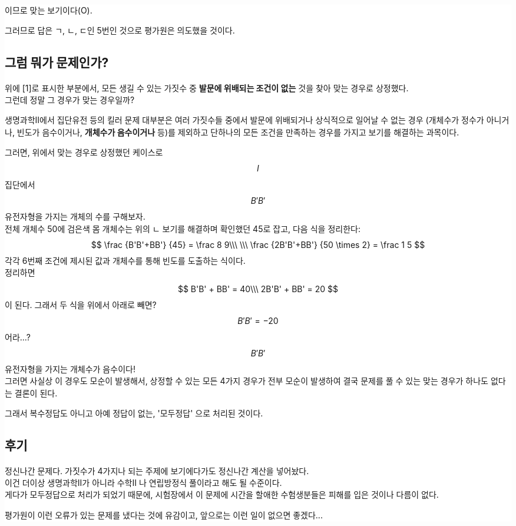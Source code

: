   이므로 맞는 보기이다(O).

그러므로 답은 ㄱ, ㄴ, ㄷ인 5번인 것으로 평가원은 의도했을 것이다.

## 그럼 뭐가 문제인가?
위에 [1]로 표시한 부분에서, 모든 생길 수 있는 가짓수 중 **발문에 위배되는 조건이 없는** 것을 찾아 맞는 경우로 상정했다.  
그런데 정말 그 경우가 맞는 경우일까?  

생명과학II에서 집단유전 등의 킬러 문제 대부분은 여러 가짓수들 중에서 발문에 위배되거나 상식적으로 일어날 수 없는 경우 (개체수가 정수가 아니거나, 빈도가 음수이거나, **개체수가 음수이거나** 등)를 제외하고 
단하나의 모든 조건을 만족하는 경우를 가지고 보기를 해결하는 과목이다.  

그러면, 위에서 맞는 경우로 상정했던 케이스로 $$I$$ 집단에서 $$B'B'$$ 유전자형을 가지는 개체의 수를 구해보자.  
전체 개체수 50에 검은색 몸 개체수는 위의 ㄴ 보기를 해결하며 확인했던 45로 잡고, 다음 식을 정리한다:
$$
\frac {B'B'+BB'} {45} = \frac 8 9\\\
\\\
\frac {2B'B'+BB'} {50 \times 2} = \frac 1 5
$$
각각 6번째 조건에 제시된 값과 개체수를 통해 빈도를 도출하는 식이다.  
정리하면
$$
B'B' + BB' = 40\\\
2B'B' + BB' = 20
$$
이 된다. 그래서 두 식을 위에서 아래로 빼면?
$$
B'B' = -20
$$
어라...? $$B'B'$$ 유전자형을 가지는 개체수가 음수이다!  
그러면 사실상 이 경우도 모순이 발생해서, 상정할 수 있는 모든 4가지 경우가 전부 모순이 발생하여 결국 문제를 풀 수 있는 맞는 경우가 하나도 없다는 결론이 된다.  

그래서 복수정답도 아니고 아예 정답이 없는, '모두정답' 으로 처리된 것이다.

## 후기
정신나간 문제다. 가짓수가 4가지나 되는 주제에 보기에다가도 정신나간 계산을 넣어놨다.  
이건 더이상 생명과학II가 아니라 수학II 나 연립방정식 풀이라고 해도 될 수준이다.  
게다가 모두정답으로 처리가 되었기 때문에, 시험장에서 이 문제에 시간을 할애한 수험생분들은 피해를 입은 것이나 다름이 없다.  

평가원이 이런 오류가 있는 문제를 냈다는 것에 유감이고, 앞으로는 이런 일이 없으면 좋겠다...

